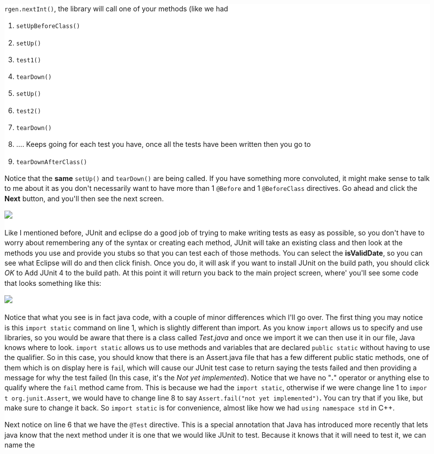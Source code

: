 ```rgen.nextInt()```, the library will call one of your methods (like we had
1)  ```setUpBeforeClass()```

2)  ```setUp()```

3)  ```test1()```

4)  ```tearDown()```

5)  ```setUp()```

6)  ```test2()```

7)  ```tearDown()```

8)  …. Keeps going for each test you have, once all the tests have been
    written then you go to

9)  ```tearDownAfterClass()```

Notice that the **same** ```setUp()``` and ```tearDown()``` are being called. If
you have something more convoluted, it might make sense to talk to me
about it as you don't necessarily want to have more than 1 ```@Before``` and
1 ```@BeforeClass``` directives. Go ahead and click the **Next** button, and
you'll then see the next screen.

![](lab14media/media/image3.png)

Like I mentioned before, JUnit and eclipse do a good job of trying to
make writing tests as easy as possible, so you don't have to worry about
remembering any of the syntax or creating each method, JUnit will take
an existing class and then look at the methods you use and provide you
stubs so that you can test each of those methods. You can select the
**isValidDate**, so you can see what Eclipse will do and then click
finish. Once you do, it will ask if you want to install JUnit on the
build path, you should click *OK* to Add JUnit 4 to the build path. At
this point it will return you back to the main project screen, where'
you'll see some code that looks something like this:

![](lab14media/media/image4.png)

Notice that what you see is in fact java code, with a couple of minor
differences which I'll go over. The first thing you may notice is this
```import static``` command on line 1, which is slightly different than
import. As you know ```import``` allows us to specify and use libraries, so
you would be aware that there is a class called *Test.java* and once we
import it we can then use it in our file, Java knows where to look.
```import static``` allows us to use methods and variables that are declared
```public static``` without having to use the qualifier. So in this case,
you should know that there is an Assert.java file that has a few
different public static methods, one of them which is on display here is
```fai```l, which will cause our JUnit test case to return saying the tests
failed and then providing a message for why the test failed (In this
case, it's the *Not yet implemented*). Notice that we have no "**.**"
operator or anything else to qualify where the ```fail``` method came from.
This is because we had the ```import static```, otherwise if we were change
line 1 to ```import org.junit.Assert```, we would have to change line 8 to
say ```Assert.fail("not yet implemented")```**.** You can try that if you
like, but make sure to change it back. So ```import static``` is for
convenience, almost like how we had ```using namespace std``` in C++.

Next notice on line 6 that we have the ```@Test``` directive. This is a
special annotation that Java has introduced more recently that lets java
know that the next method under it is one that we would like JUnit to
test. Because it knows that it will need to test it, we can name the
```